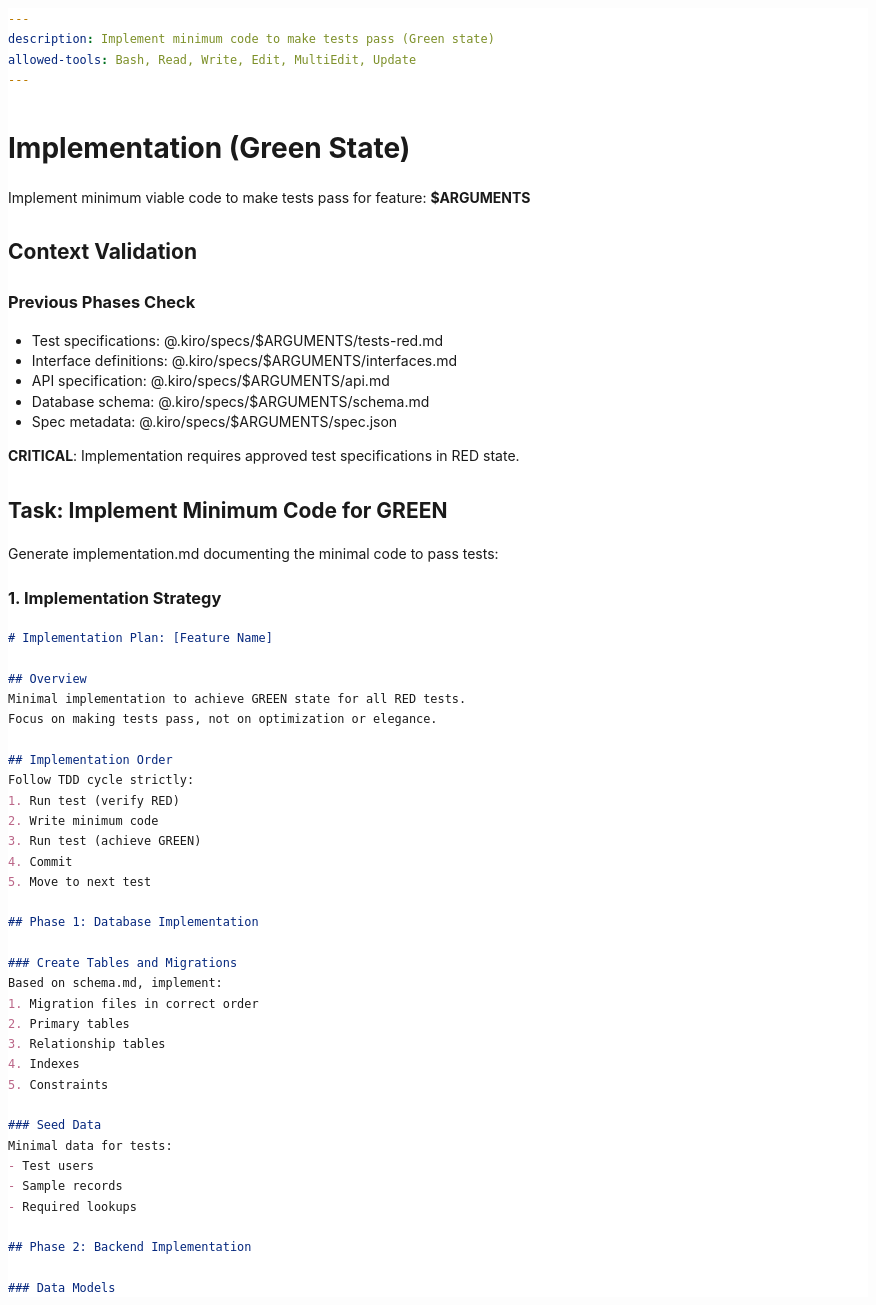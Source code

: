 ```yaml
---
description: Implement minimum code to make tests pass (Green state)
allowed-tools: Bash, Read, Write, Edit, MultiEdit, Update
---
```


# Implementation (Green State)

Implement minimum viable code to make tests pass for feature: **$ARGUMENTS**

## Context Validation

### Previous Phases Check

- Test specifications: @.kiro/specs/$ARGUMENTS/tests-red.md
- Interface definitions: @.kiro/specs/$ARGUMENTS/interfaces.md
- API specification: @.kiro/specs/$ARGUMENTS/api.md
- Database schema: @.kiro/specs/$ARGUMENTS/schema.md
- Spec metadata: @.kiro/specs/$ARGUMENTS/spec.json

**CRITICAL**: Implementation requires approved test specifications in RED state.

## Task: Implement Minimum Code for GREEN

Generate implementation.md documenting the minimal code to pass tests:

### 1. Implementation Strategy

```markdown
# Implementation Plan: [Feature Name]

## Overview
Minimal implementation to achieve GREEN state for all RED tests.
Focus on making tests pass, not on optimization or elegance.

## Implementation Order
Follow TDD cycle strictly:
1. Run test (verify RED)
2. Write minimum code
3. Run test (achieve GREEN)
4. Commit
5. Move to next test

## Phase 1: Database Implementation

### Create Tables and Migrations
Based on schema.md, implement:
1. Migration files in correct order
2. Primary tables
3. Relationship tables
4. Indexes
5. Constraints

### Seed Data
Minimal data for tests:
- Test users
- Sample records
- Required lookups

## Phase 2: Backend Implementation

### Data Models
```